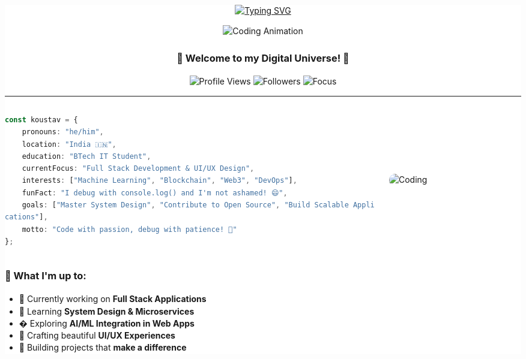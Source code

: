 <div align="center">
  
  
  [![Typing SVG](https://readme-typing-svg.herokuapp.com?font=JetBrains+Mono&size=35&duration=3000&pause=1000&color=00F5FF&background=000000&center=true&vCenter=true&random=false&width=1000&height=100&lines=Hello+World!+I'm+Koustav+Singh+%F0%9F%91%8B;Full+Stack+Developer+%F0%9F%9A%80;Tech+Enthusiast+%26+Problem+Solver+%F0%9F%A7%A0;Building+the+Future%2C+One+Line+at+a+Time+%E2%9C%A8)](https://git.io/typing-svg)
  
</div>

<div align="center">
  <img src="https://i.pinimg.com/originals/d4/63/f2/d463f24b0e1f3f1ce6680d601c97e6a0.gif" style="width:100%;max-width:900px;height:auto;max-height:320px;object-fit:cover;" alt="Coding Animation"/>
</div>

<div align="center">
  
  ### 🌟 Welcome to my Digital Universe! 🌟
  
  <img src="https://komarev.com/ghpvc/?username=koustavx08&style=for-the-badge&color=blueviolet" alt="Profile Views"/>
  <img src="https://img.shields.io/github/followers/koustavx08?style=for-the-badge&color=blue" alt="Followers"/>
  <img src="https://img.shields.io/badge/Focus-Full%20Stack%20Development-brightgreen?style=for-the-badge" alt="Focus"/>
  
</div>

---

<div style="display: flex; align-items: center; gap: 24px;">
  <div style="flex: 1; min-width: 0;">

```typescript
const koustav = {
    pronouns: "he/him",
    location: "India 🇮🇳",
    education: "BTech IT Student",
    currentFocus: "Full Stack Development & UI/UX Design",
    interests: ["Machine Learning", "Blockchain", "Web3", "DevOps"],
    funFact: "I debug with console.log() and I'm not ashamed! 😄",
    goals: ["Master System Design", "Contribute to Open Source", "Build Scalable Applications"],
    motto: "Code with passion, debug with patience! 💪"
};
```

  </div>
  <img src="https://media.giphy.com/media/v1.Y2lkPTc5MGI3NjExcHplOTlsenBpYjJ3NGJkajFnZ2FlcWlsYnd6enBmNWJ1aG1oaDd6bSZlcD12MV9naWZzX3NlYXJjaCZjdD1n/bGgsc5mWoryfgKBx1u/giphy.gif" alt="Coding" style="width: 220px; max-width: 100%; height: auto; border-radius: 10px; object-fit: cover;" />
</div>

### 🎯 What I'm up to:

- 🔭 Currently working on **Full Stack Applications**
- 🌱 Learning **System Design & Microservices**
- � Exploring **AI/ML Integration in Web Apps**
- 🎨 Crafting beautiful **UI/UX Experiences**
- 🌟 Building projects that **make a difference**
